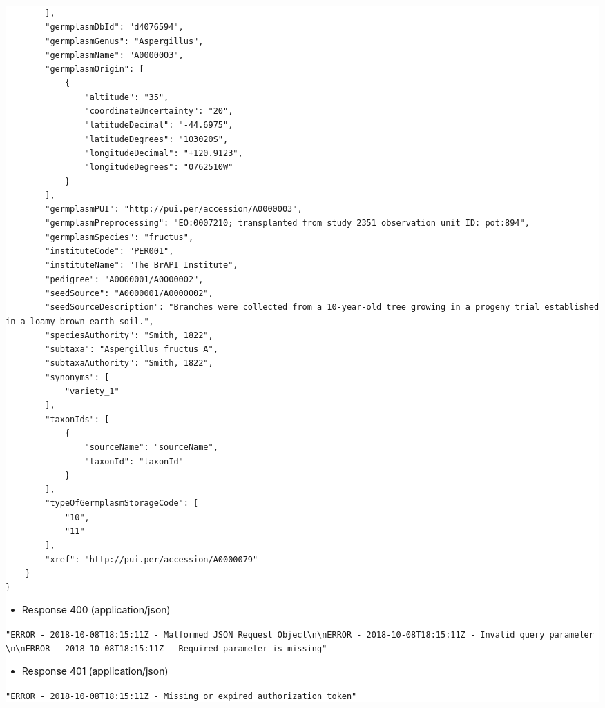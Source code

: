 ```
        ],
        "germplasmDbId": "d4076594",
        "germplasmGenus": "Aspergillus",
        "germplasmName": "A0000003",
        "germplasmOrigin": [
            {
                "altitude": "35",
                "coordinateUncertainty": "20",
                "latitudeDecimal": "-44.6975",
                "latitudeDegrees": "103020S",
                "longitudeDecimal": "+120.9123",
                "longitudeDegrees": "0762510W"
            }
        ],
        "germplasmPUI": "http://pui.per/accession/A0000003",
        "germplasmPreprocessing": "EO:0007210; transplanted from study 2351 observation unit ID: pot:894",
        "germplasmSpecies": "fructus",
        "instituteCode": "PER001",
        "instituteName": "The BrAPI Institute",
        "pedigree": "A0000001/A0000002",
        "seedSource": "A0000001/A0000002",
        "seedSourceDescription": "Branches were collected from a 10-year-old tree growing in a progeny trial established in a loamy brown earth soil.",
        "speciesAuthority": "Smith, 1822",
        "subtaxa": "Aspergillus fructus A",
        "subtaxaAuthority": "Smith, 1822",
        "synonyms": [
            "variety_1"
        ],
        "taxonIds": [
            {
                "sourceName": "sourceName",
                "taxonId": "taxonId"
            }
        ],
        "typeOfGermplasmStorageCode": [
            "10",
            "11"
        ],
        "xref": "http://pui.per/accession/A0000079"
    }
}
```

+ Response 400 (application/json)
```
"ERROR - 2018-10-08T18:15:11Z - Malformed JSON Request Object\n\nERROR - 2018-10-08T18:15:11Z - Invalid query parameter\n\nERROR - 2018-10-08T18:15:11Z - Required parameter is missing"
```

+ Response 401 (application/json)
```
"ERROR - 2018-10-08T18:15:11Z - Missing or expired authorization token"
```
